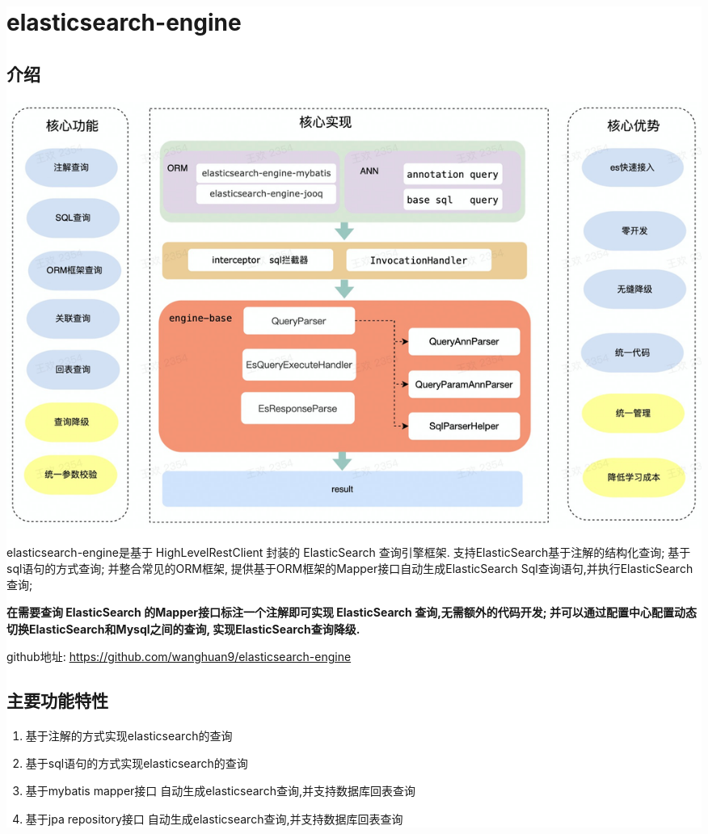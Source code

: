 # elasticsearch-engine

## 介绍
![img.png](流程图%20.jpg)

elasticsearch-engine是基于 HighLevelRestClient 封装的 ElasticSearch 查询引擎框架. 支持ElasticSearch基于注解的结构化查询;
基于sql语句的方式查询;
并整合常见的ORM框架, 提供基于ORM框架的Mapper接口自动生成ElasticSearch Sql查询语句,并执行ElasticSearch查询;

**在需要查询 ElasticSearch 的Mapper接口标注一个注解即可实现 ElasticSearch 查询,无需额外的代码开发;
并可以通过配置中心配置动态切换ElasticSearch和Mysql之间的查询,
实现ElasticSearch查询降级.**

github地址: https://github.com/wanghuan9/elasticsearch-engine

## 主要功能特性

1. 基于注解的方式实现elasticsearch的查询

2. 基于sql语句的方式实现elasticsearch的查询

3. 基于mybatis mapper接口 自动生成elasticsearch查询,并支持数据库回表查询

4. 基于jpa repository接口 自动生成elasticsearch查询,并支持数据库回表查询
